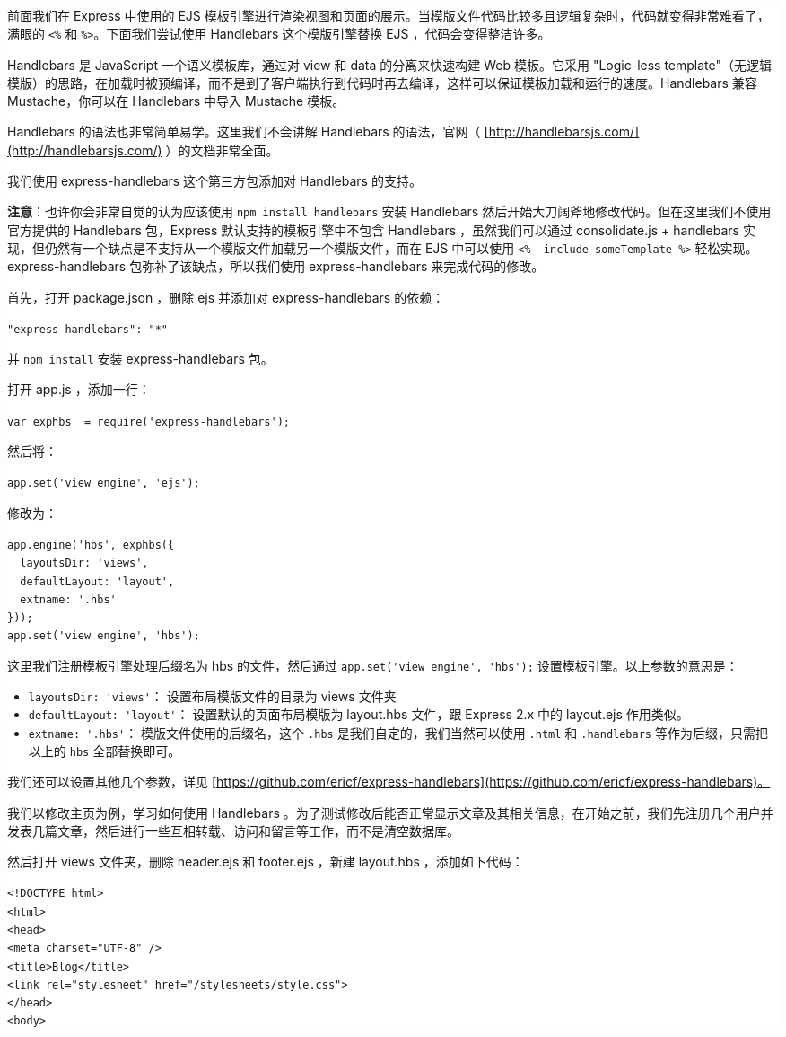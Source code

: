 前面我们在 Express 中使用的 EJS 模板引擎进行渲染视图和页面的展示。当模版文件代码比较多且逻辑复杂时，代码就变得非常难看了，满眼的 `<%` 和 `%>`。下面我们尝试使用 Handlebars 这个模版引擎替换 EJS ，代码会变得整洁许多。

Handlebars 是 JavaScript 一个语义模板库，通过对 view 和 data 的分离来快速构建 Web 模板。它采用 "Logic-less template"（无逻辑模版）的思路，在加载时被预编译，而不是到了客户端执行到代码时再去编译，这样可以保证模板加载和运行的速度。Handlebars 兼容 Mustache，你可以在 Handlebars 中导入 Mustache 模板。

Handlebars 的语法也非常简单易学。这里我们不会讲解 Handlebars 的语法，官网（ [http://handlebarsjs.com/](http://handlebarsjs.com/) ）的文档非常全面。

我们使用 express-handlebars 这个第三方包添加对 Handlebars 的支持。

**注意**：也许你会非常自觉的认为应该使用 `npm install handlebars` 安装 Handlebars 然后开始大刀阔斧地修改代码。但在这里我们不使用官方提供的 Handlebars 包，Express 默认支持的模板引擎中不包含 Handlebars ，虽然我们可以通过 consolidate.js + handlebars 实现，但仍然有一个缺点是不支持从一个模版文件加载另一个模版文件，而在 EJS 中可以使用 `<%- include someTemplate %>` 轻松实现。express-handlebars 包弥补了该缺点，所以我们使用 express-handlebars 来完成代码的修改。

首先，打开 package.json ，删除 ejs 并添加对 express-handlebars 的依赖：

    "express-handlebars": "*"

并 `npm install` 安装 express-handlebars 包。

打开 app.js ，添加一行：

    var exphbs  = require('express-handlebars');

然后将：

    app.set('view engine', 'ejs');

修改为：

    app.engine('hbs', exphbs({
      layoutsDir: 'views',
      defaultLayout: 'layout',
      extname: '.hbs'
    }));
    app.set('view engine', 'hbs');

这里我们注册模板引擎处理后缀名为 hbs 的文件，然后通过 `app.set('view engine', 'hbs');` 设置模板引擎。以上参数的意思是：

-  `layoutsDir: 'views'`： 设置布局模版文件的目录为 views 文件夹
-  `defaultLayout: 'layout'`： 设置默认的页面布局模版为 layout.hbs 文件，跟 Express 2.x 中的 layout.ejs 作用类似。
-  `extname: '.hbs'`： 模版文件使用的后缀名，这个 `.hbs` 是我们自定的，我们当然可以使用 `.html` 和 `.handlebars` 等作为后缀，只需把以上的 `hbs` 全部替换即可。

我们还可以设置其他几个参数，详见 [https://github.com/ericf/express-handlebars](https://github.com/ericf/express-handlebars)。

我们以修改主页为例，学习如何使用 Handlebars 。为了测试修改后能否正常显示文章及其相关信息，在开始之前，我们先注册几个用户并发表几篇文章，然后进行一些互相转载、访问和留言等工作，而不是清空数据库。

然后打开 views 文件夹，删除 header.ejs 和 footer.ejs ，新建 layout.hbs ，添加如下代码：

    <!DOCTYPE html>
    <html>
    <head>
    <meta charset="UTF-8" />
    <title>Blog</title>
    <link rel="stylesheet" href="/stylesheets/style.css">
    </head>
    <body>

